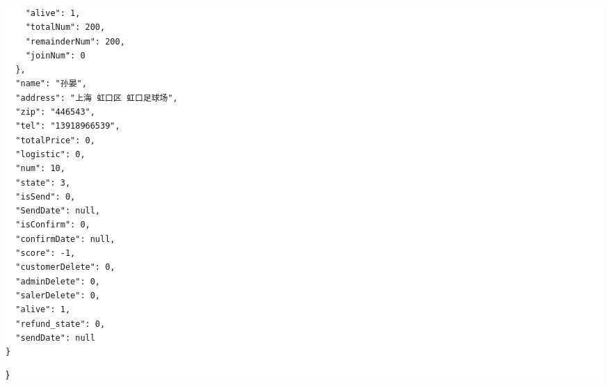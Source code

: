         "alive": 1,
        "totalNum": 200,
        "remainderNum": 200,
        "joinNum": 0
      },
      "name": "孙晏",
      "address": "上海 虹口区 虹口足球场",
      "zip": "446543",
      "tel": "13918966539",
      "totalPrice": 0,
      "logistic": 0,
      "num": 10,
      "state": 3,
      "isSend": 0,
      "SendDate": null,
      "isConfirm": 0,
      "confirmDate": null,
      "score": -1,
      "customerDelete": 0,
      "adminDelete": 0,
      "salerDelete": 0,
      "alive": 1,
      "refund_state": 0,
      "sendDate": null
    }
  }
</pre>